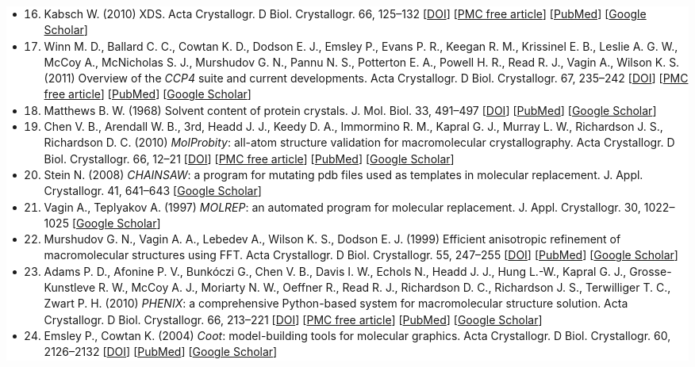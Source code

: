 *   16. Kabsch W. (2010) XDS. Acta Crystallogr. D Biol. Crystallogr. 66, 125–132 \[[DOI](https://doi.org/10.1107/S0907444909047337)\] \[[PMC free article](https://www.ncbi.nlm.nih.gov/articles/PMC2815665/)\] \[[PubMed](https://pubmed.ncbi.nlm.nih.gov/20124692/)\] \[[Google Scholar](https://scholar.google.com/scholar_lookup?journal=Acta%20Crystallogr.%20D%20Biol.%20Crystallogr&title=XDS&author=W.%20Kabsch&volume=66&publication_year=2010&pages=125-132&pmid=20124692&doi=10.1107/S0907444909047337&)\]
*   17. Winn M. D., Ballard C. C., Cowtan K. D., Dodson E. J., Emsley P., Evans P. R., Keegan R. M., Krissinel E. B., Leslie A. G. W., McCoy A., McNicholas S. J., Murshudov G. N., Pannu N. S., Potterton E. A., Powell H. R., Read R. J., Vagin A., Wilson K. S. (2011) Overview of the _CCP4_ suite and current developments. Acta Crystallogr. D Biol. Crystallogr. 67, 235–242 \[[DOI](https://doi.org/10.1107/S0907444910045749)\] \[[PMC free article](https://www.ncbi.nlm.nih.gov/articles/PMC3069738/)\] \[[PubMed](https://pubmed.ncbi.nlm.nih.gov/21460441/)\] \[[Google Scholar](https://scholar.google.com/scholar_lookup?journal=Acta%20Crystallogr.%20D%20Biol.%20Crystallogr&title=Overview%20of%20the%20CCP4%20suite%20and%20current%20developments&author=M.%20D.%20Winn&author=C.%20C.%20Ballard&author=K.%20D.%20Cowtan&author=E.%20J.%20Dodson&author=P.%20Emsley&volume=67&publication_year=2011&pages=235-242&pmid=21460441&doi=10.1107/S0907444910045749&)\]
*   18. Matthews B. W. (1968) Solvent content of protein crystals. J. Mol. Biol. 33, 491–497 \[[DOI](https://doi.org/10.1016/0022-2836\(68\)90205-2)\] \[[PubMed](https://pubmed.ncbi.nlm.nih.gov/5700707/)\] \[[Google Scholar](https://scholar.google.com/scholar_lookup?journal=J.%20Mol.%20Biol&title=Solvent%20content%20of%20protein%20crystals&author=B.%20W.%20Matthews&volume=33&publication_year=1968&pages=491-497&pmid=5700707&doi=10.1016/0022-2836\(68\)90205-2&)\]
*   19. Chen V. B., Arendall W. B., 3rd, Headd J. J., Keedy D. A., Immormino R. M., Kapral G. J., Murray L. W., Richardson J. S., Richardson D. C. (2010) _MolProbity_: all-atom structure validation for macromolecular crystallography. Acta Crystallogr. D Biol. Crystallogr. 66, 12–21 \[[DOI](https://doi.org/10.1107/S0907444909042073)\] \[[PMC free article](https://www.ncbi.nlm.nih.gov/articles/PMC2803126/)\] \[[PubMed](https://pubmed.ncbi.nlm.nih.gov/20057044/)\] \[[Google Scholar](https://scholar.google.com/scholar_lookup?journal=Acta%20Crystallogr.%20D%20Biol.%20Crystallogr&title=MolProbity:%20all-atom%20structure%20validation%20for%20macromolecular%20crystallography&author=V.%20B.%20Chen&author=W.%20B.%20Arendall&author=J.%20J.%20Headd&author=D.%20A.%20Keedy&author=R.%20M.%20Immormino&volume=66&publication_year=2010&pages=12-21&pmid=20057044&doi=10.1107/S0907444909042073&)\]
*   20. Stein N. (2008) _CHAINSAW_: a program for mutating pdb files used as templates in molecular replacement. J. Appl. Crystallogr. 41, 641–643 \[[Google Scholar](https://scholar.google.com/scholar_lookup?journal=J.%20Appl.%20Crystallogr&title=CHAINSAW:%20a%20program%20for%20mutating%20pdb%20files%20used%20as%20templates%20in%20molecular%20replacement&author=N.%20Stein&volume=41&publication_year=2008&pages=641-643&)\]
*   21. Vagin A., Teplyakov A. (1997) _MOLREP_: an automated program for molecular replacement. J. Appl. Crystallogr. 30, 1022–1025 \[[Google Scholar](https://scholar.google.com/scholar_lookup?journal=J.%20Appl.%20Crystallogr&title=MOLREP:%20an%20automated%20program%20for%20molecular%20replacement&author=A.%20Vagin&author=A.%20Teplyakov&volume=30&publication_year=1997&pages=1022-1025&)\]
*   22. Murshudov G. N., Vagin A. A., Lebedev A., Wilson K. S., Dodson E. J. (1999) Efficient anisotropic refinement of macromolecular structures using FFT. Acta Crystallogr. D Biol. Crystallogr. 55, 247–255 \[[DOI](https://doi.org/10.1107/S090744499801405X)\] \[[PubMed](https://pubmed.ncbi.nlm.nih.gov/10089417/)\] \[[Google Scholar](https://scholar.google.com/scholar_lookup?journal=Acta%20Crystallogr.%20D%20Biol.%20Crystallogr&title=Efficient%20anisotropic%20refinement%20of%20macromolecular%20structures%20using%20FFT&author=G.%20N.%20Murshudov&author=A.%20A.%20Vagin&author=A.%20Lebedev&author=K.%20S.%20Wilson&author=E.%20J.%20Dodson&volume=55&publication_year=1999&pages=247-255&pmid=10089417&doi=10.1107/S090744499801405X&)\]
*   23. Adams P. D., Afonine P. V., Bunkóczi G., Chen V. B., Davis I. W., Echols N., Headd J. J., Hung L.-W., Kapral G. J., Grosse-Kunstleve R. W., McCoy A. J., Moriarty N. W., Oeffner R., Read R. J., Richardson D. C., Richardson J. S., Terwilliger T. C., Zwart P. H. (2010) _PHENIX_: a comprehensive Python-based system for macromolecular structure solution. Acta Crystallogr. D Biol. Crystallogr. 66, 213–221 \[[DOI](https://doi.org/10.1107/S0907444909052925)\] \[[PMC free article](https://www.ncbi.nlm.nih.gov/articles/PMC2815670/)\] \[[PubMed](https://pubmed.ncbi.nlm.nih.gov/20124702/)\] \[[Google Scholar](https://scholar.google.com/scholar_lookup?journal=Acta%20Crystallogr.%20D%20Biol.%20Crystallogr&title=PHENIX:%20a%20comprehensive%20Python-based%20system%20for%20macromolecular%20structure%20solution&author=P.%20D.%20Adams&author=P.%20V.%20Afonine&author=G.%20Bunk%C3%B3czi&author=V.%20B.%20Chen&author=I.%20W.%20Davis&volume=66&publication_year=2010&pages=213-221&pmid=20124702&doi=10.1107/S0907444909052925&)\]
*   24. Emsley P., Cowtan K. (2004) _Coot_: model-building tools for molecular graphics. Acta Crystallogr. D Biol. Crystallogr. 60, 2126–2132 \[[DOI](https://doi.org/10.1107/S0907444904019158)\] \[[PubMed](https://pubmed.ncbi.nlm.nih.gov/15572765/)\] \[[Google Scholar](https://scholar.google.com/scholar_lookup?journal=Acta%20Crystallogr.%20D%20Biol.%20Crystallogr&title=Coot:%20model-building%20tools%20for%20molecular%20graphics&author=P.%20Emsley&author=K.%20Cowtan&volume=60&publication_year=2004&pages=2126-2132&pmid=15572765&doi=10.1107/S0907444904019158&)\]